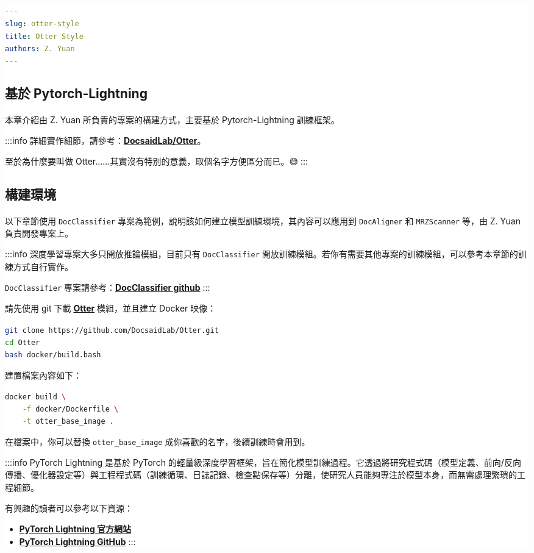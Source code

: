 ```yaml
---
slug: otter-style
title: Otter Style
authors: Z. Yuan
---
```


## 基於 Pytorch-Lightning

本章介紹由 Z. Yuan 所負責的專案的構建方式，主要基於 Pytorch-Lightning 訓練框架。

:::info
詳細實作細節，請參考：[**DocsaidLab/Otter**](https://github.com/DocsaidLab/Otter)。

至於為什麼要叫做 Otter......其實沒有特別的意義，取個名字方便區分而已。😅
:::

## 構建環境

以下章節使用 `DocClassifier` 專案為範例，說明該如何建立模型訓練環境，其內容可以應用到 `DocAligner` 和 `MRZScanner` 等，由 Z. Yuan 負責開發專案上。

:::info
深度學習專案大多只開放推論模組，目前只有 `DocClassifier` 開放訓練模組。若你有需要其他專案的訓練模組，可以參考本章節的訓練方式自行實作。

`DocClassifier` 專案請參考：[**DocClassifier github**](https://github.com/DocsaidLab/DocClassifier)
:::

請先使用 git 下載 [**Otter**](https://github.com/DocsaidLab/Otter) 模組，並且建立 Docker 映像：

```bash
git clone https://github.com/DocsaidLab/Otter.git
cd Otter
bash docker/build.bash
```

建置檔案內容如下：

```bash title="Otter/docker/build.bash"
docker build \
    -f docker/Dockerfile \
    -t otter_base_image .
```

在檔案中，你可以替換 `otter_base_image` 成你喜歡的名字，後續訓練時會用到。

:::info
PyTorch Lightning 是基於 PyTorch 的輕量級深度學習框架，旨在簡化模型訓練過程。它透過將研究程式碼（模型定義、前向/反向傳播、優化器設定等）與工程程式碼（訓練循環、日誌記錄、檢查點保存等）分離，使研究人員能夠專注於模型本身，而無需處理繁瑣的工程細節。

有興趣的讀者可以參考以下資源：

- [**PyTorch Lightning 官方網站**](https://lightning.ai/)
- [**PyTorch Lightning GitHub**](https://github.com/Lightning-AI/pytorch-lightning)
  :::
